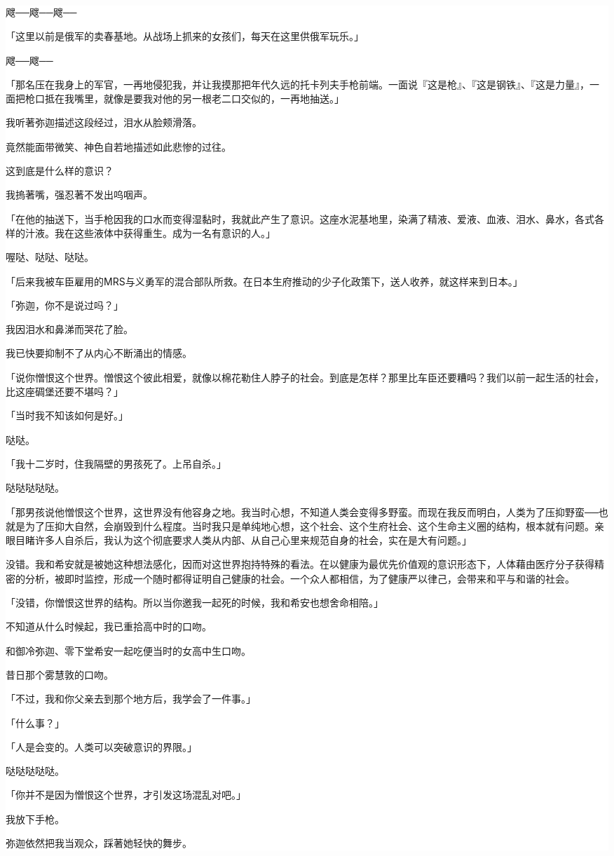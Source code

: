 飕──飕──飕──

「这里以前是俄军的卖春基地。从战场上抓来的女孩们，每天在这里供俄军玩乐。」

飕──飕──

「那名压在我身上的军官，一再地侵犯我，并让我摸那把年代久远的托卡列夫手枪前端。一面说『这是枪』、『这是钢铁』、『这是力量』，一面把枪口抵在我嘴里，就像是要我对他的另一根老二口交似的，一再地抽送。」

我听著弥迦描述这段经过，泪水从脸颊滑落。

竟然能面带微笑、神色自若地描述如此悲惨的过往。

这到底是什么样的意识？

我摀著嘴，强忍著不发出呜咽声。

「在他的抽送下，当手枪因我的口水而变得湿黏时，我就此产生了意识。这座水泥基地里，染满了精液、爱液、血液、泪水、鼻水，各式各样的汁液。我在这些液体中获得重生。成为一名有意识的人。」

喔哒、哒哒、哒哒。

「后来我被车臣雇用的MRS与义勇军的混合部队所救。在日本生府推动的少子化政策下，送人收养，就这样来到日本。」

「弥迦，你不是说过吗？」

我因泪水和鼻涕而哭花了脸。

我已快要抑制不了从内心不断涌出的情感。

「说你憎恨这个世界。憎恨这个彼此相爱，就像以棉花勒住人脖子的社会。到底是怎样？那里比车臣还要糟吗？我们以前一起生活的社会，比这座碉堡还要不堪吗？」

「当时我不知该如何是好。」

哒哒。

「我十二岁时，住我隔壁的男孩死了。上吊自杀。」

哒哒哒哒哒。

「那男孩说他憎恨这个世界，这世界没有他容身之地。我当时心想，不知道人类会变得多野蛮。而现在我反而明白，人类为了压抑野蛮──也就是为了压抑大自然，会崩毁到什么程度。当时我只是单纯地心想，这个社会、这个生府社会、这个生命主义圈的结构，根本就有问题。亲眼目睹许多人自杀后，我认为这个彻底要求人类从内部、从自己心里来规范自身的社会，实在是大有问题。」

没错。我和希安就是被她这种想法感化，因而对这世界抱持特殊的看法。在以健康为最优先价值观的意识形态下，人体藉由医疗分子获得精密的分析，被即时监控，形成一个随时都得证明自己健康的社会。一个众人都相信，为了健康严以律己，会带来和平与和谐的社会。

「没错，你憎恨这世界的结构。所以当你邀我一起死的时候，我和希安也想舍命相陪。」

不知道从什么时候起，我已重拾高中时的口吻。

和御冷弥迦、零下堂希安一起吃便当时的女高中生口吻。

昔日那个雾慧敦的口吻。

「不过，我和你父亲去到那个地方后，我学会了一件事。」

「什么事？」

「人是会变的。人类可以突破意识的界限。」

哒哒哒哒哒。

「你并不是因为憎恨这个世界，才引发这场混乱对吧。」

我放下手枪。

弥迦依然把我当观众，踩著她轻快的舞步。
